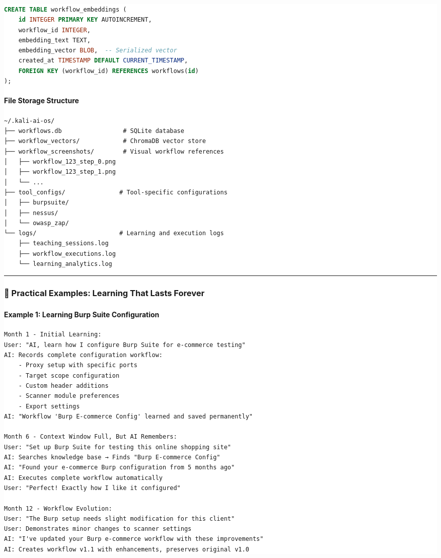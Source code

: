 ```sql
CREATE TABLE workflow_embeddings (
    id INTEGER PRIMARY KEY AUTOINCREMENT,
    workflow_id INTEGER,
    embedding_text TEXT,
    embedding_vector BLOB,  -- Serialized vector
    created_at TIMESTAMP DEFAULT CURRENT_TIMESTAMP,
    FOREIGN KEY (workflow_id) REFERENCES workflows(id)
);
```

#### File Storage Structure
```
~/.kali-ai-os/
├── workflows.db                 # SQLite database
├── workflow_vectors/            # ChromaDB vector store
├── workflow_screenshots/        # Visual workflow references
│   ├── workflow_123_step_0.png
│   ├── workflow_123_step_1.png
│   └── ...
├── tool_configs/               # Tool-specific configurations
│   ├── burpsuite/
│   ├── nessus/
│   └── owasp_zap/
└── logs/                       # Learning and execution logs
    ├── teaching_sessions.log
    ├── workflow_executions.log
    └── learning_analytics.log
```

---

### 🎯 Practical Examples: Learning That Lasts Forever

#### Example 1: Learning Burp Suite Configuration
```
Month 1 - Initial Learning:
User: "AI, learn how I configure Burp Suite for e-commerce testing"
AI: Records complete configuration workflow:
    - Proxy setup with specific ports
    - Target scope configuration
    - Custom header additions
    - Scanner module preferences
    - Export settings
AI: "Workflow 'Burp E-commerce Config' learned and saved permanently"

Month 6 - Context Window Full, But AI Remembers:
User: "Set up Burp Suite for testing this online shopping site"
AI: Searches knowledge base → Finds "Burp E-commerce Config"
AI: "Found your e-commerce Burp configuration from 5 months ago"
AI: Executes complete workflow automatically
User: "Perfect! Exactly how I like it configured"

Month 12 - Workflow Evolution:
User: "The Burp setup needs slight modification for this client"
User: Demonstrates minor changes to scanner settings
AI: "I've updated your Burp e-commerce workflow with these improvements"
AI: Creates workflow v1.1 with enhancements, preserves original v1.0
```
